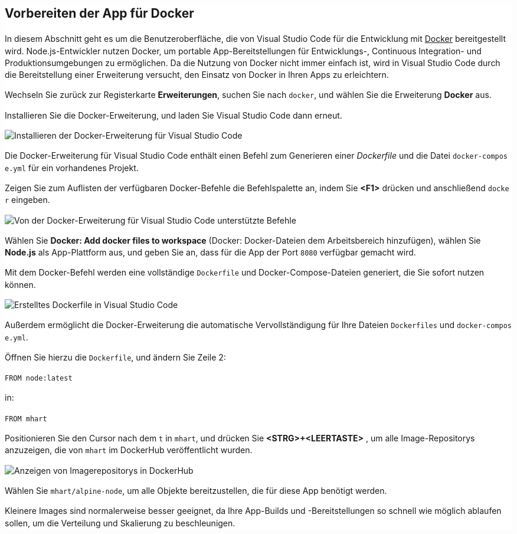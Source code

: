 ## <a name="dockerizing-the-app"></a>Vorbereiten der App für Docker

In diesem Abschnitt geht es um die Benutzeroberfläche, die von Visual Studio Code für die Entwicklung mit [Docker](https://www.docker.com/) bereitgestellt wird. Node.js-Entwickler nutzen Docker, um portable App-Bereitstellungen für Entwicklungs-, Continuous Integration- und Produktionsumgebungen zu ermöglichen. Da die Nutzung von Docker nicht immer einfach ist, wird in Visual Studio Code durch die Bereitstellung einer Erweiterung versucht, den Einsatz von Docker in Ihren Apps zu erleichtern.

Wechseln Sie zurück zur Registerkarte **Erweiterungen**, suchen Sie nach `docker`, und wählen Sie die Erweiterung **Docker** aus. 

Installieren Sie die Docker-Erweiterung, und laden Sie Visual Studio Code dann erneut.

![Installieren der Docker-Erweiterung für Visual Studio Code](./media/node-howto-e2e/visual-studio-code-docker-extension.png)

Die Docker-Erweiterung für Visual Studio Code enthält einen Befehl zum Generieren einer *Dockerfile* und die Datei `docker-compose.yml` für ein vorhandenes Projekt. 

Zeigen Sie zum Auflisten der verfügbaren Docker-Befehle die Befehlspalette an, indem Sie **&lt;F1>** drücken und anschließend `docker` eingeben.

![Von der Docker-Erweiterung für Visual Studio Code unterstützte Befehle ](./media/node-howto-e2e/visual-studio-code-available-docker-codes.png)

Wählen Sie **Docker: Add docker files to workspace** (Docker: Docker-Dateien dem Arbeitsbereich hinzufügen), wählen Sie **Node.js** als App-Plattform aus, und geben Sie an, dass für die App der Port `8080` verfügbar gemacht wird. 

Mit dem Docker-Befehl werden eine vollständige `Dockerfile` und Docker-Compose-Dateien generiert, die Sie sofort nutzen können.

![Erstelltes Dockerfile in Visual Studio Code](./media/node-howto-e2e/visual-studio-code-complete-dockerfile.png)

Außerdem ermöglicht die Docker-Erweiterung die automatische Vervollständigung für Ihre Dateien `Dockerfiles` und `docker-compose.yml`. 

Öffnen Sie hierzu die `Dockerfile`, und ändern Sie Zeile 2:

```docker
FROM node:latest
```

in:

```docker
FROM mhart
```

Positionieren Sie den Cursor nach dem `t` in `mhart`, und drücken Sie **&lt;STRG>+&lt;LEERTASTE>** , um alle Image-Repositorys anzuzeigen, die von `mhart` im DockerHub veröffentlicht wurden.

![Anzeigen von Imagerepositorys in DockerHub](./media/node-howto-e2e/visual-studio-code-dockerhub-image-repositories.png)

Wählen Sie `mhart/alpine-node`, um alle Objekte bereitzustellen, die für diese App benötigt werden. 

Kleinere Images sind normalerweise besser geeignet, da Ihre App-Builds und -Bereitstellungen so schnell wie möglich ablaufen sollen, um die Verteilung und Skalierung zu beschleunigen.
